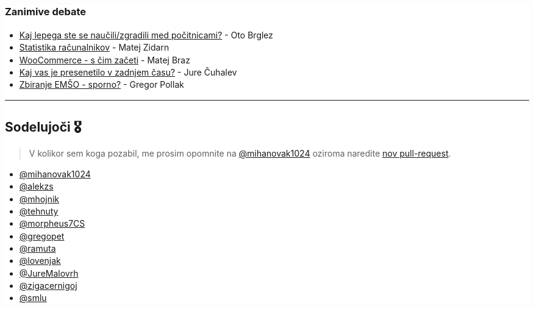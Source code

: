 ### Zanimive debate
- [Kaj lepega ste se naučili/zgradili med počitnicami?](https://www.facebook.com/groups/developerji/permalink/1379932758776499/) - Oto Brglez
- [Statistika računalnikov](https://www.facebook.com/groups/developerji/permalink/3044914432278315/) - Matej Zidarn
- [WooCommerce - s čim začeti](https://www.facebook.com/groups/developerji/permalink/3062065293896562/) - Matej Braz
- [Kaj vas je presenetilo v zadnjem času?](https://www.facebook.com/groups/developerji/permalink/2430344007068697/) - Jure Čuhalev
- [Zbiranje EMŠO - sporno?](https://www.facebook.com/groups/developerji/permalink/2268404719929294/) - Gregor Pollak

---

## Sodelujoči 🎖
> V kolikor sem koga pozabil, me prosim opomnite na [@mihanovak1024](https://twitter.com/mihanovak1024) oziroma naredite [nov pull-request](https://github.com/mihanovak1024/programmers-guide-slovenia/pulls).
- [@mihanovak1024](https://mihanovak1024.com)
- [@alekzs](https://github.com/alekzs)
- [@mhojnik](https://github.com/mhojnik)
- [@tehnuty](https://github.com/tehnuty)
- [@morpheus7CS](https://github.com/morpheus7CS)
- [@gregopet](https://github.com/gregopet)
- [@ramuta](https://github.com/ramuta)
- [@lovenjak](https://github.com/lovenjak)
- [@JureMalovrh](https://github.com/JureMalovrh)
- [@zigacernigoj](https://github.com/zigacernigoj)
- [@smlu](https://github.com/smlu)
